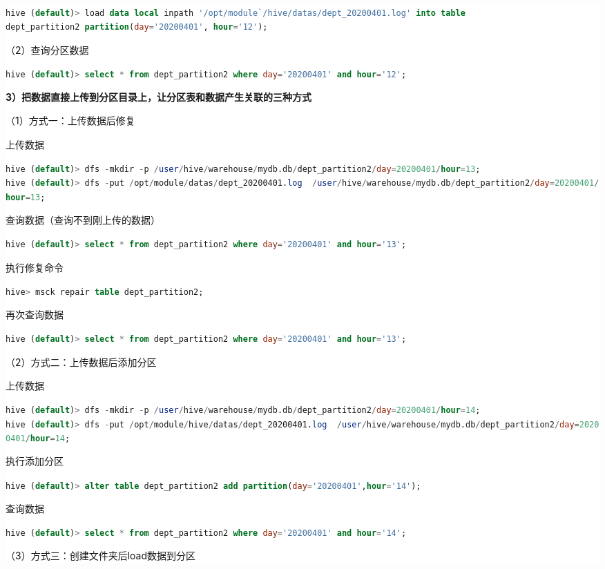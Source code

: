 ```sql
hive (default)> load data local inpath '/opt/module`/hive/datas/dept_20200401.log' into table
dept_partition2 partition(day='20200401', hour='12');
```

（2）查询分区数据

```sql
hive (default)> select * from dept_partition2 where day='20200401' and hour='12';
```

**3）把数据直接上传到分区目录上，让分区表和数据产生关联的三种方式**

（1）方式一：上传数据后修复

上传数据

```sql
hive (default)> dfs -mkdir -p /user/hive/warehouse/mydb.db/dept_partition2/day=20200401/hour=13;
hive (default)> dfs -put /opt/module/datas/dept_20200401.log  /user/hive/warehouse/mydb.db/dept_partition2/day=20200401/hour=13;
```

查询数据（查询不到刚上传的数据）

```sql
hive (default)> select * from dept_partition2 where day='20200401' and hour='13';
```

执行修复命令

```sql
hive> msck repair table dept_partition2;
```

再次查询数据

```sql
hive (default)> select * from dept_partition2 where day='20200401' and hour='13';
```

（2）方式二：上传数据后添加分区

上传数据

```sql
hive (default)> dfs -mkdir -p /user/hive/warehouse/mydb.db/dept_partition2/day=20200401/hour=14;
hive (default)> dfs -put /opt/module/hive/datas/dept_20200401.log  /user/hive/warehouse/mydb.db/dept_partition2/day=20200401/hour=14;
```

执行添加分区

```sql
hive (default)> alter table dept_partition2 add partition(day='20200401',hour='14');
```

查询数据

```sql
hive (default)> select * from dept_partition2 where day='20200401' and hour='14';
```

（3）方式三：创建文件夹后load数据到分区
